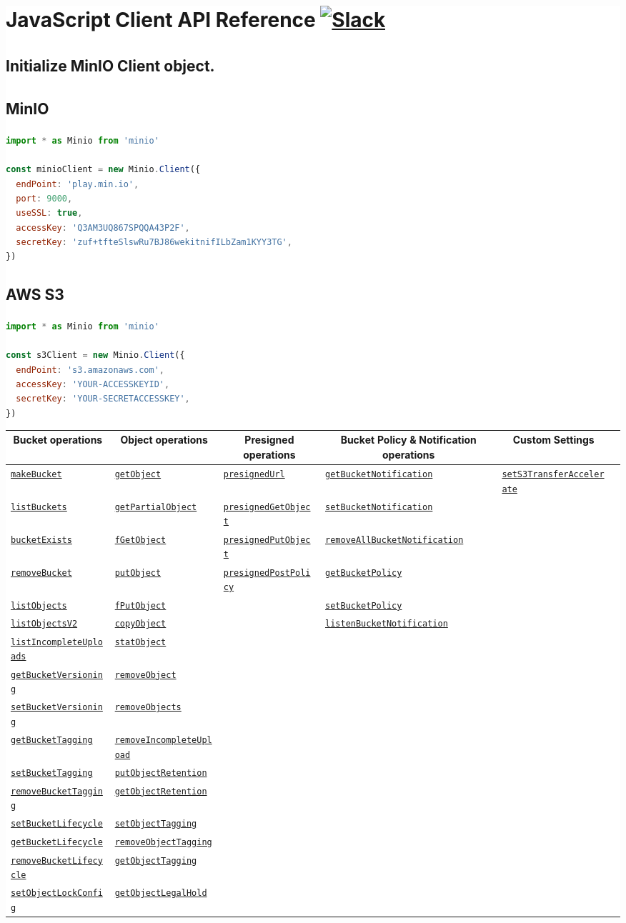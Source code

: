 # JavaScript Client API Reference [![Slack](https://slack.min.io/slack?type=svg)](https://slack.min.io)

## Initialize MinIO Client object.

## MinIO

```js
import * as Minio from 'minio'

const minioClient = new Minio.Client({
  endPoint: 'play.min.io',
  port: 9000,
  useSSL: true,
  accessKey: 'Q3AM3UQ867SPQQA43P2F',
  secretKey: 'zuf+tfteSlswRu7BJ86wekitnifILbZam1KYY3TG',
})
```

## AWS S3

```js
import * as Minio from 'minio'

const s3Client = new Minio.Client({
  endPoint: 's3.amazonaws.com',
  accessKey: 'YOUR-ACCESSKEYID',
  secretKey: 'YOUR-SECRETACCESSKEY',
})
```

| Bucket operations                                     | Object operations                                   | Presigned operations                          | Bucket Policy & Notification operations                       | Custom Settings                                       |     |
| ----------------------------------------------------- | --------------------------------------------------- | --------------------------------------------- | ------------------------------------------------------------- | ----------------------------------------------------- | --- |
| [`makeBucket`](#makeBucket)                           | [`getObject`](#getObject)                           | [`presignedUrl`](#presignedUrl)               | [`getBucketNotification`](#getBucketNotification)             | [`setS3TransferAccelerate`](#setS3TransferAccelerate) |     |
| [`listBuckets`](#listBuckets)                         | [`getPartialObject`](#getPartialObject)             | [`presignedGetObject`](#presignedGetObject)   | [`setBucketNotification`](#setBucketNotification)             |                                                       |     |
| [`bucketExists`](#bucketExists)                       | [`fGetObject`](#fGetObject)                         | [`presignedPutObject`](#presignedPutObject)   | [`removeAllBucketNotification`](#removeAllBucketNotification) |                                                       |     |
| [`removeBucket`](#removeBucket)                       | [`putObject`](#putObject)                           | [`presignedPostPolicy`](#presignedPostPolicy) | [`getBucketPolicy`](#getBucketPolicy)                         |                                                       |     |
| [`listObjects`](#listObjects)                         | [`fPutObject`](#fPutObject)                         |                                               | [`setBucketPolicy`](#setBucketPolicy)                         |                                                       |     |
| [`listObjectsV2`](#listObjectsV2)                     | [`copyObject`](#copyObject)                         |                                               | [`listenBucketNotification`](#listenBucketNotification)       |                                                       |     |
| [`listIncompleteUploads`](#listIncompleteUploads)     | [`statObject`](#statObject)                         |                                               |                                                               |                                                       |     |
| [`getBucketVersioning`](#getBucketVersioning)         | [`removeObject`](#removeObject)                     |                                               |                                                               |                                                       |     |
| [`setBucketVersioning`](#setBucketVersioning)         | [`removeObjects`](#removeObjects)                   |                                               |                                                               |                                                       |     |
| [`getBucketTagging`](#getBucketTagging)               | [`removeIncompleteUpload`](#removeIncompleteUpload) |                                               |                                                               |                                                       |     |
| [`setBucketTagging`](#setBucketTagging)               | [`putObjectRetention`](#putObjectRetention)         |                                               |                                                               |                                                       |     |
| [`removeBucketTagging`](#removeBucketTagging)         | [`getObjectRetention`](#getObjectRetention)         |                                               |                                                               |                                                       |     |
| [`setBucketLifecycle`](#setBucketLifecycle)           | [`setObjectTagging`](#setObjectTagging)             |                                               |                                                               |                                                       |     |
| [`getBucketLifecycle`](#getBucketLifecycle)           | [`removeObjectTagging`](#removeObjectTagging)       |                                               |                                                               |                                                       |     |
| [`removeBucketLifecycle`](#removeBucketLifecycle)     | [`getObjectTagging`](#getObjectTagging)             |                                               |                                                               |                                                       |     |
| [`setObjectLockConfig`](#setObjectLockConfig)         | [`getObjectLegalHold`](#getObjectLegalHold)         |                                               |                                                               |                                                       |     |